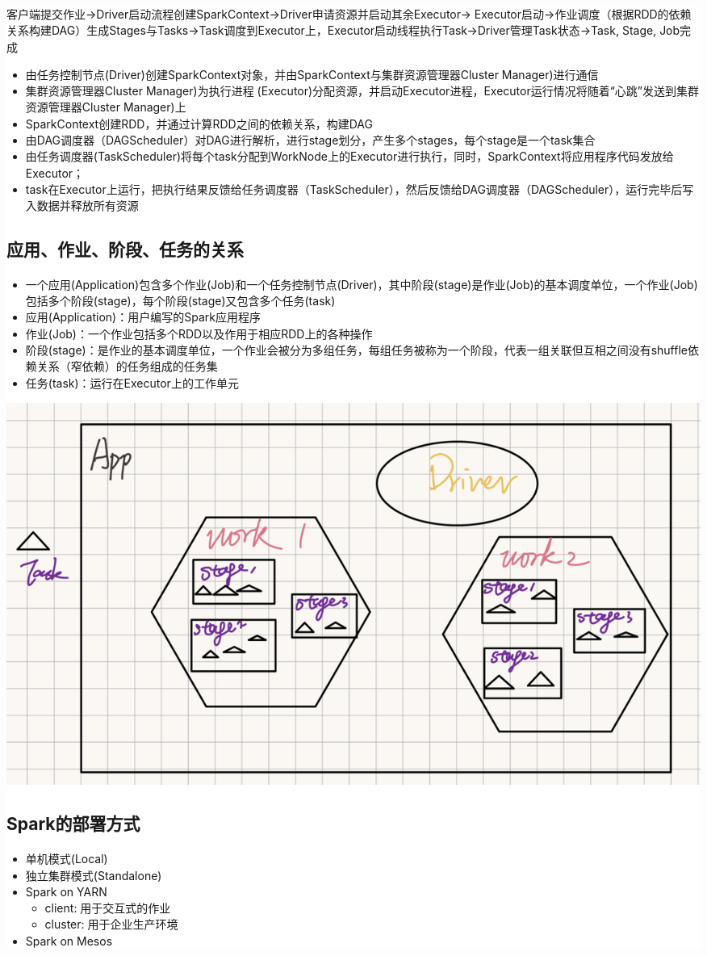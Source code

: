 客户端提交作业->Driver启动流程创建SparkContext->Driver申请资源并启动其余Executor-> Executor启动->作业调度（根据RDD的依赖关系构建DAG）生成Stages与Tasks->Task调度到Executor上，Executor启动线程执行Task->Driver管理Task状态->Task, Stage, Job完成

- 由任务控制节点(Driver)创建SparkContext对象，并由SparkContext与集群资源管理器Cluster Manager)进行通信
- 集群资源管理器Cluster Manager)为执行进程 (Executor)分配资源，并启动Executor进程，Executor运行情况将随着“心跳”发送到集群资源管理器Cluster Manager)上
- SparkContext创建RDD，并通过计算RDD之间的依赖关系，构建DAG
- 由DAG调度器（DAGScheduler）对DAG进行解析，进行stage划分，产生多个stages，每个stage是一个task集合
- 由任务调度器(TaskScheduler)将每个task分配到WorkNode上的Executor进行执行，同时，SparkContext将应用程序代码发放给Executor；
- task在Executor上运行，把执行结果反馈给任务调度器（TaskScheduler），然后反馈给DAG调度器（DAGScheduler），运行完毕后写入数据并释放所有资源


## 应用、作业、阶段、任务的关系

- 一个应用(Application)包含多个作业(Job)和一个任务控制节点(Driver)，其中阶段(stage)是作业(Job)的基本调度单位，一个作业(Job)包括多个阶段(stage)，每个阶段(stage)又包含多个任务(task)
- 应用(Application)：用户编写的Spark应用程序
- 作业(Job)：一个作业包括多个RDD以及作用于相应RDD上的各种操作
- 阶段(stage)：是作业的基本调度单位，一个作业会被分为多组任务，每组任务被称为一个阶段，代表一组关联但互相之间没有shuffle依赖关系（窄依赖）的任务组成的任务集
- 任务(task)：运行在Executor上的工作单元

![image-1](/assets/img/post_img/job.png)


## Spark的部署方式
- 单机模式(Local)
- 独立集群模式(Standalone)
- Spark on YARN
    - client: 用于交互式的作业
    - cluster: 用于企业生产环境
- Spark on Mesos
